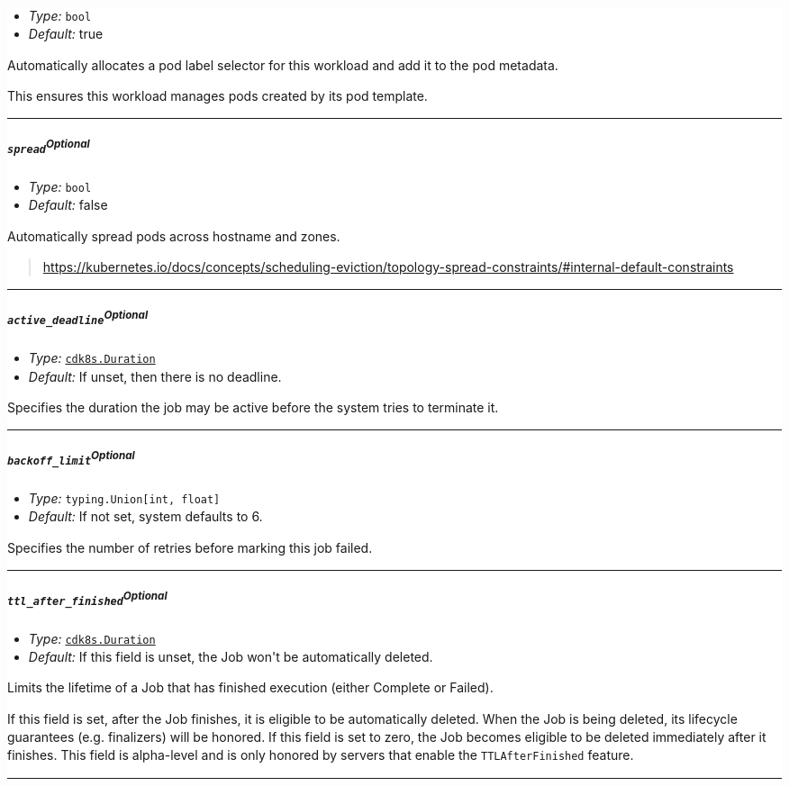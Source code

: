 - *Type:* `bool`
- *Default:* true

Automatically allocates a pod label selector for this workload and add it to the pod metadata.

This ensures this workload manages pods created by
its pod template.

---

##### `spread`<sup>Optional</sup> <a name="cdk8s_plus_27.CronJobProps.parameter.spread"></a>

- *Type:* `bool`
- *Default:* false

Automatically spread pods across hostname and zones.

> https://kubernetes.io/docs/concepts/scheduling-eviction/topology-spread-constraints/#internal-default-constraints

---

##### `active_deadline`<sup>Optional</sup> <a name="cdk8s_plus_27.CronJobProps.parameter.active_deadline"></a>

- *Type:* [`cdk8s.Duration`](#cdk8s.Duration)
- *Default:* If unset, then there is no deadline.

Specifies the duration the job may be active before the system tries to terminate it.

---

##### `backoff_limit`<sup>Optional</sup> <a name="cdk8s_plus_27.CronJobProps.parameter.backoff_limit"></a>

- *Type:* `typing.Union[int, float]`
- *Default:* If not set, system defaults to 6.

Specifies the number of retries before marking this job failed.

---

##### `ttl_after_finished`<sup>Optional</sup> <a name="cdk8s_plus_27.CronJobProps.parameter.ttl_after_finished"></a>

- *Type:* [`cdk8s.Duration`](#cdk8s.Duration)
- *Default:* If this field is unset, the Job won't be automatically deleted.

Limits the lifetime of a Job that has finished execution (either Complete or Failed).

If this field is set, after the Job finishes, it is eligible to
be automatically deleted. When the Job is being deleted, its lifecycle
guarantees (e.g. finalizers) will be honored. If this field is set to zero,
the Job becomes eligible to be deleted immediately after it finishes. This
field is alpha-level and is only honored by servers that enable the
`TTLAfterFinished` feature.

---
